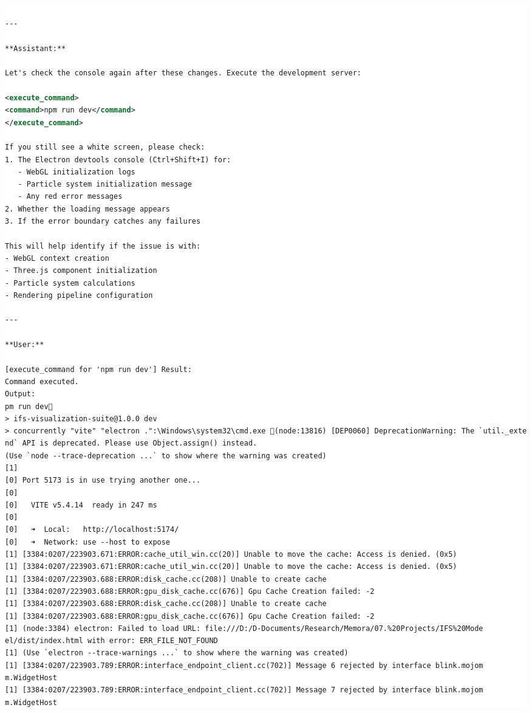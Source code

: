 ```xml

---

**Assistant:**

Let's check the console again after these changes. Execute the development server:

<execute_command>
<command>npm run dev</command>
</execute_command>

If you still see a white screen, please check:
1. The Electron devtools console (Ctrl+Shift+I) for:
   - WebGL initialization logs
   - Particle system initialization message
   - Any red error messages
2. Whether the loading message appears
3. If the error boundary catches any failures

This will help identify if the issue is with:
- WebGL context creation
- Three.js component initialization
- Particle system calculations
- Rendering pipeline configuration

---

**User:**

[execute_command for 'npm run dev'] Result:
Command executed.
Output:
pm run dev
> ifs-visualization-suite@1.0.0 dev
> concurrently "vite" "electron .":\Windows\system32\cmd.exe (node:13816) [DEP0060] DeprecationWarning: The `util._extend` API is deprecated. Please use Object.assign() instead.
(Use `node --trace-deprecation ...` to show where the warning was created)
[1]
[0] Port 5173 is in use trying another one...
[0]
[0]   VITE v5.4.14  ready in 247 ms
[0]
[0]   ➜  Local:   http://localhost:5174/
[0]   ➜  Network: use --host to expose
[1] [3384:0207/223903.671:ERROR:cache_util_win.cc(20)] Unable to move the cache: Access is denied. (0x5)
[1] [3384:0207/223903.671:ERROR:cache_util_win.cc(20)] Unable to move the cache: Access is denied. (0x5)
[1] [3384:0207/223903.688:ERROR:disk_cache.cc(208)] Unable to create cache
[1] [3384:0207/223903.688:ERROR:gpu_disk_cache.cc(676)] Gpu Cache Creation failed: -2
[1] [3384:0207/223903.688:ERROR:disk_cache.cc(208)] Unable to create cache
[1] [3384:0207/223903.688:ERROR:gpu_disk_cache.cc(676)] Gpu Cache Creation failed: -2
[1] (node:3384) electron: Failed to load URL: file:///D:/D-Documents/Research/Memora/07.%20Projects/IFS%20Mode
el/dist/index.html with error: ERR_FILE_NOT_FOUND
[1] (Use `electron --trace-warnings ...` to show where the warning was created)
[1] [3384:0207/223903.789:ERROR:interface_endpoint_client.cc(702)] Message 6 rejected by interface blink.mojom
m.WidgetHost
[1] [3384:0207/223903.789:ERROR:interface_endpoint_client.cc(702)] Message 7 rejected by interface blink.mojom
m.WidgetHost
```